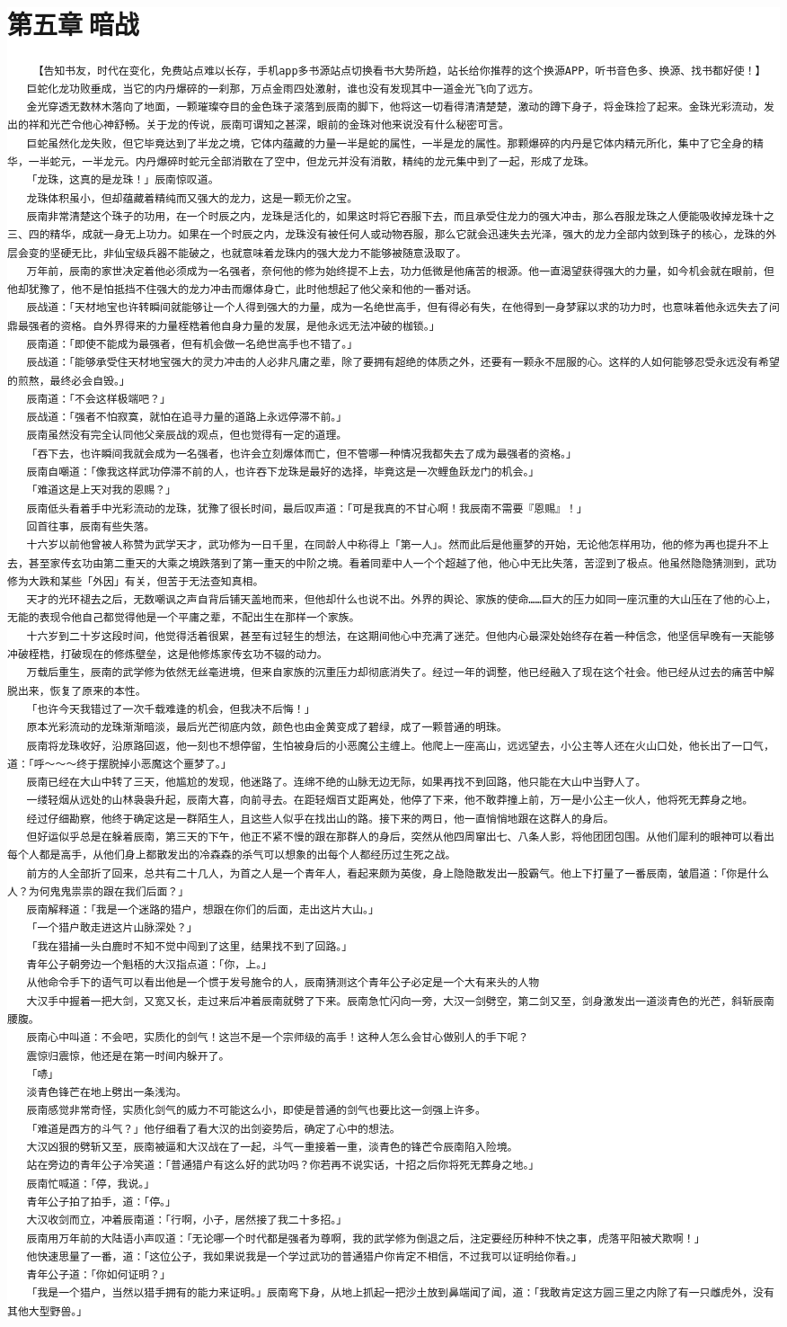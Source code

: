 # 第五章 暗战
        【告知书友，时代在变化，免费站点难以长存，手机app多书源站点切换看书大势所趋，站长给你推荐的这个换源APP，听书音色多、换源、找书都好使！】
       巨蛇化龙功败垂成，当它的内丹爆碎的一刹那，万点金雨四处激射，谁也没有发现其中一道金光飞向了远方。
       金光穿透无数林木落向了地面，一颗璀璨夺目的金色珠子滚落到辰南的脚下，他将这一切看得清清楚楚，激动的蹲下身子，将金珠捡了起来。金珠光彩流动，发出的祥和光芒令他心神舒畅。关于龙的传说，辰南可谓知之甚深，眼前的金珠对他来说没有什么秘密可言。
       巨蛇虽然化龙失败，但它毕竟达到了半龙之境，它体内蕴藏的力量一半是蛇的属性，一半是龙的属性。那颗爆碎的内丹是它体内精元所化，集中了它全身的精华，一半蛇元，一半龙元。内丹爆碎时蛇元全部消散在了空中，但龙元并没有消散，精纯的龙元集中到了一起，形成了龙珠。
       「龙珠，这真的是龙珠！」辰南惊叹道。
       龙珠体积虽小，但却蕴藏着精纯而又强大的龙力，这是一颗无价之宝。
       辰南非常清楚这个珠子的功用，在一个时辰之内，龙珠是活化的，如果这时将它吞服下去，而且承受住龙力的强大冲击，那么吞服龙珠之人便能吸收掉龙珠十之三、四的精华，成就一身无上功力。如果在一个时辰之内，龙珠没有被任何人或动物吞服，那么它就会迅速失去光泽，强大的龙力全部内敛到珠子的核心，龙珠的外层会变的坚硬无比，非仙宝级兵器不能破之，也就意味着龙珠内的强大龙力不能够被随意汲取了。
       万年前，辰南的家世决定着他必须成为一名强者，奈何他的修为始终提不上去，功力低微是他痛苦的根源。他一直渴望获得强大的力量，如今机会就在眼前，但他却犹豫了，他不是怕抵挡不住强大的龙力冲击而爆体身亡，此时他想起了他父亲和他的一番对话。
       辰战道：「天材地宝也许转瞬间就能够让一个人得到强大的力量，成为一名绝世高手，但有得必有失，在他得到一身梦寐以求的功力时，也意味着他永远失去了问鼎最强者的资格。自外界得来的力量桎梏着他自身力量的发展，是他永远无法冲破的枷锁。」
       辰南道：「即使不能成为最强者，但有机会做一名绝世高手也不错了。」
       辰战道：「能够承受住天材地宝强大的灵力冲击的人必非凡庸之辈，除了要拥有超绝的体质之外，还要有一颗永不屈服的心。这样的人如何能够忍受永远没有希望的煎熬，最终必会自毁。」
       辰南道：「不会这样极端吧？」
       辰战道：「强者不怕寂寞，就怕在追寻力量的道路上永远停滞不前。」
       辰南虽然没有完全认同他父亲辰战的观点，但也觉得有一定的道理。
       「吞下去，也许瞬间我就会成为一名强者，也许会立刻爆体而亡，但不管哪一种情况我都失去了成为最强者的资格。」
       辰南自嘲道：「像我这样武功停滞不前的人，也许吞下龙珠是最好的选择，毕竟这是一次鲤鱼跃龙门的机会。」
       「难道这是上天对我的恩赐？」
       辰南低头看着手中光彩流动的龙珠，犹豫了很长时间，最后叹声道：「可是我真的不甘心啊！我辰南不需要『恩赐』！」
       回首往事，辰南有些失落。
       十六岁以前他曾被人称赞为武学天才，武功修为一日千里，在同龄人中称得上「第一人」。然而此后是他噩梦的开始，无论他怎样用功，他的修为再也提升不上去，甚至家传玄功由第二重天的大乘之境跌落到了第一重天的中阶之境。看着同辈中人一个个超越了他，他心中无比失落，苦涩到了极点。他虽然隐隐猜测到，武功修为大跌和某些「外因」有关，但苦于无法查知真相。
       天才的光环褪去之后，无数嘲讽之声自背后铺天盖地而来，但他却什么也说不出。外界的舆论、家族的使命……巨大的压力如同一座沉重的大山压在了他的心上，无能的表现令他自己都觉得他是一个平庸之辈，不配出生在那样一个家族。
       十六岁到二十岁这段时间，他觉得活着很累，甚至有过轻生的想法，在这期间他心中充满了迷茫。但他内心最深处始终存在着一种信念，他坚信早晚有一天能够冲破桎梏，打破现在的修炼壁垒，这是他修炼家传玄功不辍的动力。
       万载后重生，辰南的武学修为依然无丝毫进境，但来自家族的沉重压力却彻底消失了。经过一年的调整，他已经融入了现在这个社会。他已经从过去的痛苦中解脱出来，恢复了原来的本性。
       「也许今天我错过了一次千载难逢的机会，但我决不后悔！」
       原本光彩流动的龙珠渐渐暗淡，最后光芒彻底内敛，颜色也由金黄变成了碧绿，成了一颗普通的明珠。
       辰南将龙珠收好，沿原路回返，他一刻也不想停留，生怕被身后的小恶魔公主缠上。他爬上一座高山，远远望去，小公主等人还在火山口处，他长出了一口气，道：「呼～～～终于摆脱掉小恶魔这个噩梦了。」
       辰南已经在大山中转了三天，他尴尬的发现，他迷路了。连绵不绝的山脉无边无际，如果再找不到回路，他只能在大山中当野人了。
       一缕轻烟从远处的山林袅袅升起，辰南大喜，向前寻去。在距轻烟百丈距离处，他停了下来，他不敢莽撞上前，万一是小公主一伙人，他将死无葬身之地。
       经过仔细勘察，他终于确定这是一群陌生人，且这些人似乎在找出山的路。接下来的两日，他一直悄悄地跟在这群人的身后。
       但好运似乎总是在躲着辰南，第三天的下午，他正不紧不慢的跟在那群人的身后，突然从他四周窜出七、八条人影，将他团团包围。从他们犀利的眼神可以看出每个人都是高手，从他们身上都散发出的冷森森的杀气可以想象的出每个人都经历过生死之战。
       前方的人全部折了回来，总共有二十几人，为首之人是一个青年人，看起来颇为英俊，身上隐隐散发出一股霸气。他上下打量了一番辰南，皱眉道：「你是什么人？为何鬼鬼祟祟的跟在我们后面？」
       辰南解释道：「我是一个迷路的猎户，想跟在你们的后面，走出这片大山。」
       「一个猎户敢走进这片山脉深处？」
       「我在猎捕一头白鹿时不知不觉中闯到了这里，结果找不到了回路。」
       青年公子朝旁边一个魁梧的大汉指点道：「你，上。」
       从他命令手下的语气可以看出他是一个惯于发号施令的人，辰南猜测这个青年公子必定是一个大有来头的人物
       大汉手中握着一把大剑，又宽又长，走过来后冲着辰南就劈了下来。辰南急忙闪向一旁，大汉一剑劈空，第二剑又至，剑身激发出一道淡青色的光芒，斜斩辰南腰腹。
       辰南心中叫道：不会吧，实质化的剑气！这岂不是一个宗师级的高手！这种人怎么会甘心做别人的手下呢？
       震惊归震惊，他还是在第一时间内躲开了。
       「哧」
       淡青色锋芒在地上劈出一条浅沟。
       辰南感觉非常奇怪，实质化剑气的威力不可能这么小，即使是普通的剑气也要比这一剑强上许多。
       「难道是西方的斗气？」他仔细看了看大汉的出剑姿势后，确定了心中的想法。
       大汉凶狠的劈斩又至，辰南被逼和大汉战在了一起，斗气一重接着一重，淡青色的锋芒令辰南陷入险境。
       站在旁边的青年公子冷笑道：「普通猎户有这么好的武功吗？你若再不说实话，十招之后你将死无葬身之地。」
       辰南忙喊道：「停，我说。」
       青年公子拍了拍手，道：「停。」
       大汉收剑而立，冲着辰南道：「行啊，小子，居然接了我二十多招。」
       辰南用万年前的大陆语小声叹道：「无论哪一个时代都是强者为尊啊，我的武学修为倒退之后，注定要经历种种不快之事，虎落平阳被犬欺啊！」
       他快速思量了一番，道：「这位公子，我如果说我是一个学过武功的普通猎户你肯定不相信，不过我可以证明给你看。」
       青年公子道：「你如何证明？」
       「我是一个猎户，当然以猎手拥有的能力来证明。」辰南弯下身，从地上抓起一把沙土放到鼻端闻了闻，道：「我敢肯定这方圆三里之内除了有一只雌虎外，没有其他大型野兽。」